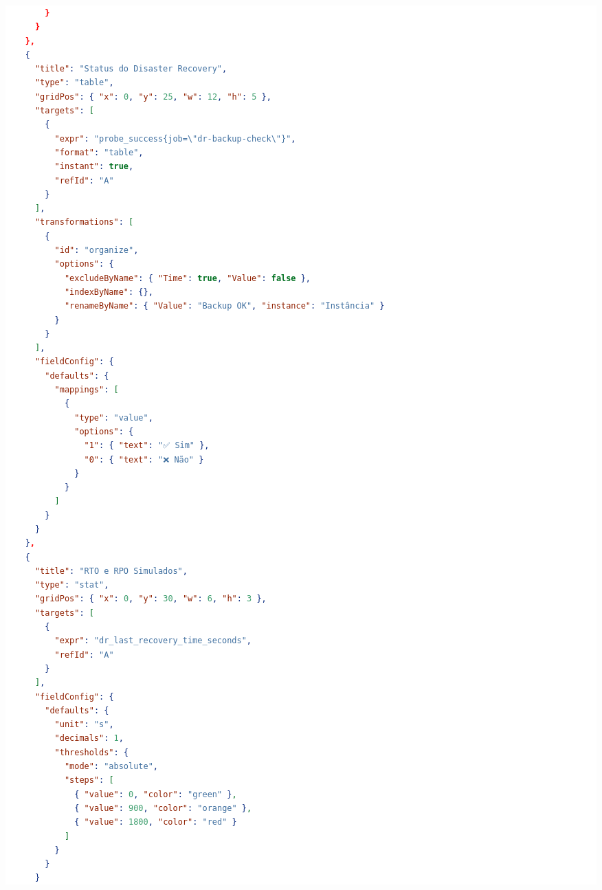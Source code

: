 ```json
        }
      }
    },
    {
      "title": "Status do Disaster Recovery",
      "type": "table",
      "gridPos": { "x": 0, "y": 25, "w": 12, "h": 5 },
      "targets": [
        {
          "expr": "probe_success{job=\"dr-backup-check\"}",
          "format": "table",
          "instant": true,
          "refId": "A"
        }
      ],
      "transformations": [
        {
          "id": "organize",
          "options": {
            "excludeByName": { "Time": true, "Value": false },
            "indexByName": {},
            "renameByName": { "Value": "Backup OK", "instance": "Instância" }
          }
        }
      ],
      "fieldConfig": {
        "defaults": {
          "mappings": [
            {
              "type": "value",
              "options": {
                "1": { "text": "✅ Sim" },
                "0": { "text": "❌ Não" }
              }
            }
          ]
        }
      }
    },
    {
      "title": "RTO e RPO Simulados",
      "type": "stat",
      "gridPos": { "x": 0, "y": 30, "w": 6, "h": 3 },
      "targets": [
        {
          "expr": "dr_last_recovery_time_seconds",
          "refId": "A"
        }
      ],
      "fieldConfig": {
        "defaults": {
          "unit": "s",
          "decimals": 1,
          "thresholds": {
            "mode": "absolute",
            "steps": [
              { "value": 0, "color": "green" },
              { "value": 900, "color": "orange" },
              { "value": 1800, "color": "red" }
            ]
          }
        }
      }
```